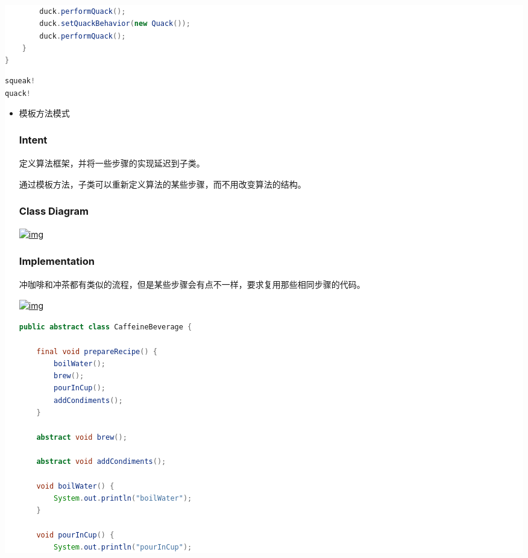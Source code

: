   ```java
          duck.performQuack();
          duck.setQuackBehavior(new Quack());
          duck.performQuack();
      }
  }
  ```

  ```java
  squeak!
  quack!
  ```

  



- 模板方法模式

  ### Intent

  定义算法框架，并将一些步骤的实现延迟到子类。

  通过模板方法，子类可以重新定义算法的某些步骤，而不用改变算法的结构。

  ### Class Diagram

  [![img](https://camo.githubusercontent.com/f17ac0490e8a98fcf30f0df9d19fb8ecb9b95b5af4e66e2d1d1ced0ce468b12f/68747470733a2f2f63732d6e6f7465732d313235363130393739362e636f732e61702d6775616e677a686f752e6d7971636c6f75642e636f6d2f61633661373934622d363863302d343836632d393032662d3864393838656565353736362e706e67)](https://camo.githubusercontent.com/f17ac0490e8a98fcf30f0df9d19fb8ecb9b95b5af4e66e2d1d1ced0ce468b12f/68747470733a2f2f63732d6e6f7465732d313235363130393739362e636f732e61702d6775616e677a686f752e6d7971636c6f75642e636f6d2f61633661373934622d363863302d343836632d393032662d3864393838656565353736362e706e67)

  

  ### Implementation

  冲咖啡和冲茶都有类似的流程，但是某些步骤会有点不一样，要求复用那些相同步骤的代码。

  [![img](https://camo.githubusercontent.com/9fd715b86d1fd22399a35e9e26c9be7423bc453d270f95624c5d17eadbfd230d/68747470733a2f2f63732d6e6f7465732d313235363130393739362e636f732e61702d6775616e677a686f752e6d7971636c6f75642e636f6d2f31313233363439382d313431372d343663652d613162302d6531303035343235363935352e706e67)](https://camo.githubusercontent.com/9fd715b86d1fd22399a35e9e26c9be7423bc453d270f95624c5d17eadbfd230d/68747470733a2f2f63732d6e6f7465732d313235363130393739362e636f732e61702d6775616e677a686f752e6d7971636c6f75642e636f6d2f31313233363439382d313431372d343663652d613162302d6531303035343235363935352e706e67)

  

  ```java
  public abstract class CaffeineBeverage {
  
      final void prepareRecipe() {
          boilWater();
          brew();
          pourInCup();
          addCondiments();
      }
  
      abstract void brew();
  
      abstract void addCondiments();
  
      void boilWater() {
          System.out.println("boilWater");
      }
  
      void pourInCup() {
          System.out.println("pourInCup");
  ```